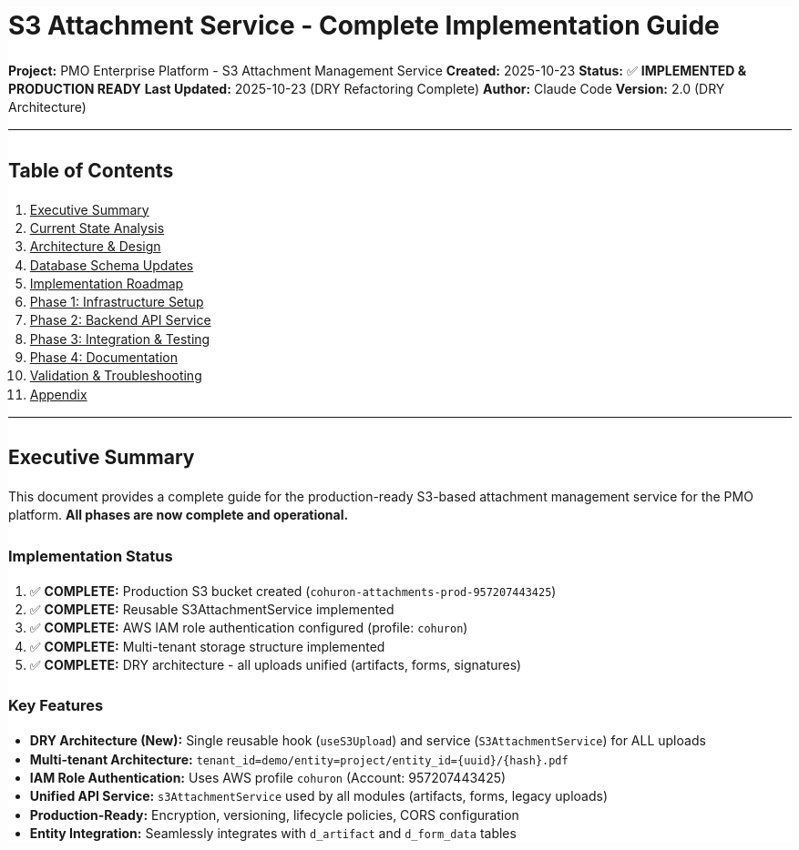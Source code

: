 # S3 Attachment Service - Complete Implementation Guide

**Project:** PMO Enterprise Platform - S3 Attachment Management Service
**Created:** 2025-10-23
**Status:** ✅ **IMPLEMENTED & PRODUCTION READY**
**Last Updated:** 2025-10-23 (DRY Refactoring Complete)
**Author:** Claude Code
**Version:** 2.0 (DRY Architecture)

---

## Table of Contents

1. [Executive Summary](#executive-summary)
2. [Current State Analysis](#current-state-analysis)
3. [Architecture & Design](#architecture--design)
4. [Database Schema Updates](#database-schema-updates)
5. [Implementation Roadmap](#implementation-roadmap)
6. [Phase 1: Infrastructure Setup](#phase-1-infrastructure-setup)
7. [Phase 2: Backend API Service](#phase-2-backend-api-service)
8. [Phase 3: Integration & Testing](#phase-3-integration--testing)
9. [Phase 4: Documentation](#phase-4-documentation)
10. [Validation & Troubleshooting](#validation--troubleshooting)
11. [Appendix](#appendix)

---

## Executive Summary

This document provides a complete guide for the production-ready S3-based attachment management service for the PMO platform. **All phases are now complete and operational.**

### Implementation Status

1. ✅ **COMPLETE:** Production S3 bucket created (`cohuron-attachments-prod-957207443425`)
2. ✅ **COMPLETE:** Reusable S3AttachmentService implemented
3. ✅ **COMPLETE:** AWS IAM role authentication configured (profile: `cohuron`)
4. ✅ **COMPLETE:** Multi-tenant storage structure implemented
5. ✅ **COMPLETE:** DRY architecture - all uploads unified (artifacts, forms, signatures)

### Key Features

- **DRY Architecture (New):** Single reusable hook (`useS3Upload`) and service (`S3AttachmentService`) for ALL uploads
- **Multi-tenant Architecture:** `tenant_id=demo/entity=project/entity_id={uuid}/{hash}.pdf`
- **IAM Role Authentication:** Uses AWS profile `cohuron` (Account: 957207443425)
- **Unified API Service:** `s3AttachmentService` used by all modules (artifacts, forms, legacy uploads)
- **Production-Ready:** Encryption, versioning, lifecycle policies, CORS configuration
- **Entity Integration:** Seamlessly integrates with `d_artifact` and `d_form_data` tables
